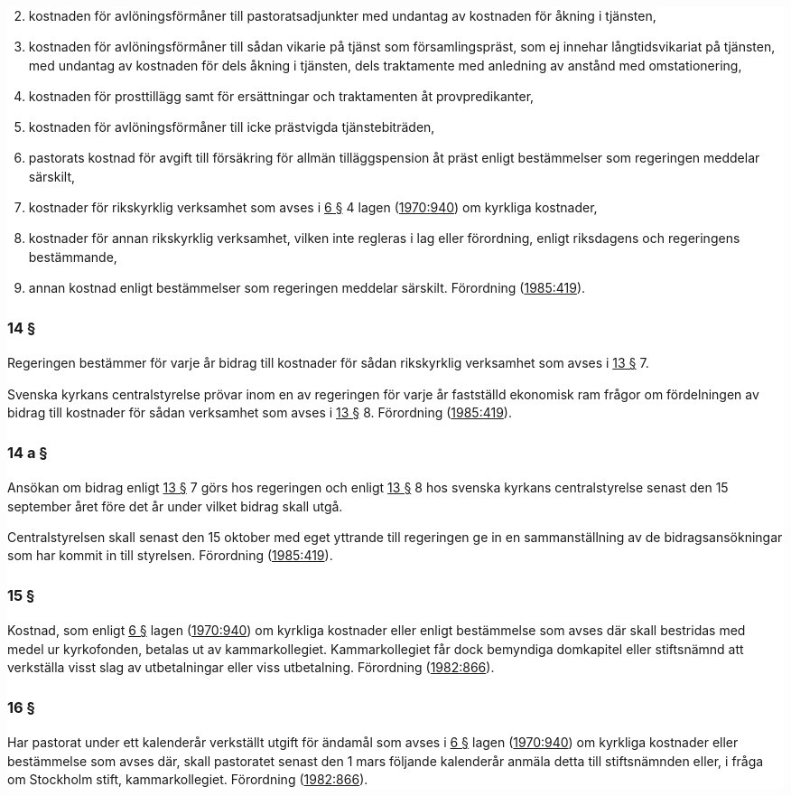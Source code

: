 2. kostnaden för avlöningsförmåner till pastoratsadjunkter med undantag av kostnaden för åkning i tjänsten,

3. kostnaden för avlöningsförmåner till sådan vikarie på tjänst som församlingspräst, som ej innehar långtidsvikariat på tjänsten, med undantag av kostnaden för dels åkning i tjänsten, dels traktamente med anledning av anstånd med omstationering,

4. kostnaden för prosttillägg samt för ersättningar och traktamenten åt provpredikanter,

5. kostnaden för avlöningsförmåner till icke prästvigda tjänstebiträden,

6. pastorats kostnad för avgift till försäkring för allmän tilläggspension åt präst enligt bestämmelser som regeringen meddelar särskilt,

7. kostnader för rikskyrklig verksamhet som avses i [6 §](#6) 4 lagen ([1970:940](https://selex.se/eli/sfs/1970/940)) om kyrkliga kostnader,

8. kostnader för annan rikskyrklig verksamhet, vilken inte regleras i lag eller förordning, enligt riksdagens och regeringens bestämmande,

9. annan kostnad enligt bestämmelser som regeringen meddelar särskilt. Förordning ([1985:419](https://selex.se/eli/sfs/1985/419)).

### 14 §

Regeringen bestämmer för varje år bidrag till kostnader för sådan rikskyrklig verksamhet som avses i [13 §](#13) 7.

Svenska kyrkans centralstyrelse prövar inom en av regeringen för varje år fastställd ekonomisk ram frågor om fördelningen av bidrag till kostnader för sådan verksamhet som avses i [13 §](#13) 8. Förordning ([1985:419](https://selex.se/eli/sfs/1985/419)).

### 14 a §

Ansökan om bidrag enligt [13 §](#13) 7 görs hos regeringen och enligt [13 §](#13) 8 hos svenska kyrkans centralstyrelse senast den 15 september året före det år under vilket bidrag skall utgå.

Centralstyrelsen skall senast den 15 oktober med eget yttrande till regeringen ge in en sammanställning av de bidragsansökningar som har kommit in till styrelsen. Förordning ([1985:419](https://selex.se/eli/sfs/1985/419)).

### 15 §

Kostnad, som enligt [6 §](#6) lagen ([1970:940](https://selex.se/eli/sfs/1970/940)) om kyrkliga kostnader eller enligt bestämmelse som avses där skall bestridas med medel ur kyrkofonden, betalas ut av kammarkollegiet. Kammarkollegiet får dock bemyndiga domkapitel eller stiftsnämnd att verkställa visst slag av utbetalningar eller viss utbetalning. Förordning ([1982:866](https://selex.se/eli/sfs/1982/866)).

### 16 §

Har pastorat under ett kalenderår verkställt utgift för ändamål som avses i [6 §](#6) lagen ([1970:940](https://selex.se/eli/sfs/1970/940)) om kyrkliga kostnader eller bestämmelse som avses där, skall pastoratet senast den 1 mars följande kalenderår anmäla detta till stiftsnämnden eller, i fråga om Stockholm stift, kammarkollegiet. Förordning ([1982:866](https://selex.se/eli/sfs/1982/866)).
